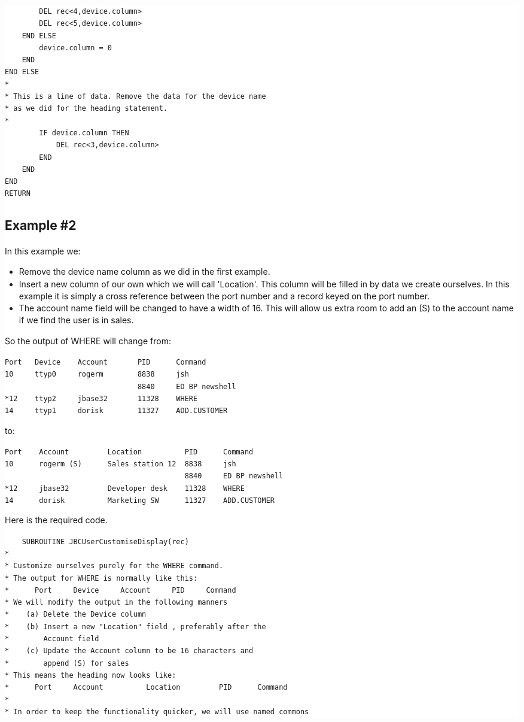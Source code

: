 ```
        DEL rec<4,device.column>
        DEL rec<5,device.column>
    END ELSE
        device.column = 0
    END
END ELSE
*
* This is a line of data. Remove the data for the device name
* as we did for the heading statement.
*
        IF device.column THEN
            DEL rec<3,device.column>
        END
    END
END
RETURN
```

## Example #2

In this example we:

- Remove the device name column as we did in the first example.
- Insert a new column of our own which we will call 'Location'. This column will be filled in by data we create ourselves. In this example it is simply a cross reference between the port number and a record keyed on the port number.
- The account name field will be changed to have a width of 16. This will allow us extra room to add an (S) to the account name if we find the user is in sales.

So the output of WHERE will change from:

```
Port   Device    Account       PID      Command
10     ttyp0     rogerm        8838     jsh
                               8840     ED BP newshell
*12    ttyp2     jbase32       11328    WHERE
14     ttyp1     dorisk        11327    ADD.CUSTOMER
```

to:

```
Port    Account         Location          PID      Command
10      rogerm (S)      Sales station 12  8838     jsh
                                          8840     ED BP newshell
*12     jbase32         Developer desk    11328    WHERE
14      dorisk          Marketing SW      11327    ADD.CUSTOMER
```

Here is the required code.

```
    SUBROUTINE JBCUserCustomiseDisplay(rec)
*
* Customize ourselves purely for the WHERE command.
* The output for WHERE is normally like this:
*      Port     Device     Account     PID     Command
* We will modify the output in the following manners
*    (a) Delete the Device column
*    (b) Insert a new "Location" field , preferably after the
*        Account field
*    (c) Update the Account column to be 16 characters and
*        append (S) for sales
* This means the heading now looks like:
*      Port     Account          Location         PID      Command
*
* In order to keep the functionality quicker, we will use named commons
```